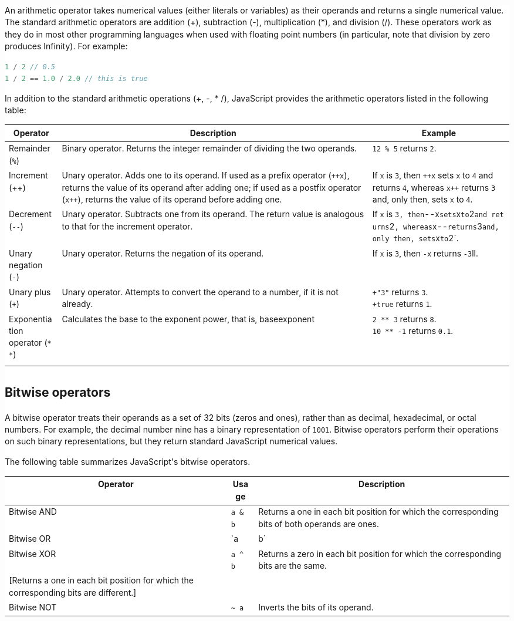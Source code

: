 An arithmetic operator takes numerical values (either literals or variables) as their operands and returns a single numerical value. The standard arithmetic operators are addition (+), subtraction (-), multiplication (\*), and division (/). These operators work as they do in most other programming languages when used with floating point numbers (in particular, note that division by zero produces Infinity). For example:

```js
1 / 2 // 0.5
1 / 2 == 1.0 / 2.0 // this is true
```

In addition to the standard arithmetic operations (+, -, \* /), JavaScript provides the arithmetic operators listed in the following table:

| Operator                       | Description                                                                                                                                                                                                                  | Example                                                                                                               |
| ------------------------------ | ---------------------------------------------------------------------------------------------------------------------------------------------------------------------------------------------------------------------------- | --------------------------------------------------------------------------------------------------------------------- |
| Remainder (`%`)                | Binary operator. Returns the integer remainder of dividing the two operands.                                                                                                                                                 | `12 % 5` returns `2`.                                                                                                 |
| Increment (++)                 | Unary operator. Adds one to its operand. If used as a prefix operator (`++x`), returns the value of its operand after adding one; if used as a postfix operator (`x++`), returns the value of its operand before adding one. | If `x` is `3`, then `++x` sets `x` to `4` and returns `4`, whereas `x++` returns `3` and, only then, sets `x` to `4`. |
| Decrement (`--`)               | Unary operator. Subtracts one from its operand. The return value is analogous to that for the increment operator.                                                                                                            | If `x` is `3, then`--x`sets`x`to`2`and returns`2`, whereas`x--`returns`3`and, only then, sets`x`to`2`.                |
| Unary negation (`-`)           | Unary operator. Returns the negation of its operand.                                                                                                                                                                         | If `x` is `3`, then `-x` returns `-3`ll.                                                                              |
| Unary plus (`+`)               | Unary operator. Attempts to convert the operand to a number, if it is not already.                                                                                                                                           | `+"3"` returns `3`.<br/> `+true` returns `1`.                                                                         |
| Exponentiation operator (`**`) | Calculates the base to the exponent power, that is, baseexponent                                                                                                                                                             | `2 ** 3` returns `8`.<br/> `10 ** -1` returns `0.1`.                                                                  |
|                                |                                                                                                                                                                                                                              |                                                                                                                       |

## Bitwise operators

A bitwise operator treats their operands as a set of 32 bits (zeros and ones), rather than as decimal, hexadecimal, or octal numbers. For example, the decimal number nine has a binary representation of `1001`. Bitwise operators perform their operations on such binary representations, but they return standard JavaScript numerical values.

The following table summarizes JavaScript's bitwise operators.

| Operator                                                                             | Usage     | Description                                                                                                              |
| ------------------------------------------------------------------------------------ | --------- | ------------------------------------------------------------------------------------------------------------------------ |
| Bitwise AND                                                                          | `a & b`   | Returns a one in each bit position for which the corresponding bits of both operands are ones.                           |
| Bitwise OR                                                                           | `a | b`   |                                                                                                                          | Returns a zero in each bit position for which the corresponding bits of both operands are zeros. |
| Bitwise XOR                                                                          | `a ^ b`   | Returns a zero in each bit position for which the corresponding bits are the same.                                       |
| [Returns a one in each bit position for which the corresponding bits are different.] |
| Bitwise NOT                                                                          | `~ a`     | Inverts the bits of its operand.                                                                                         |